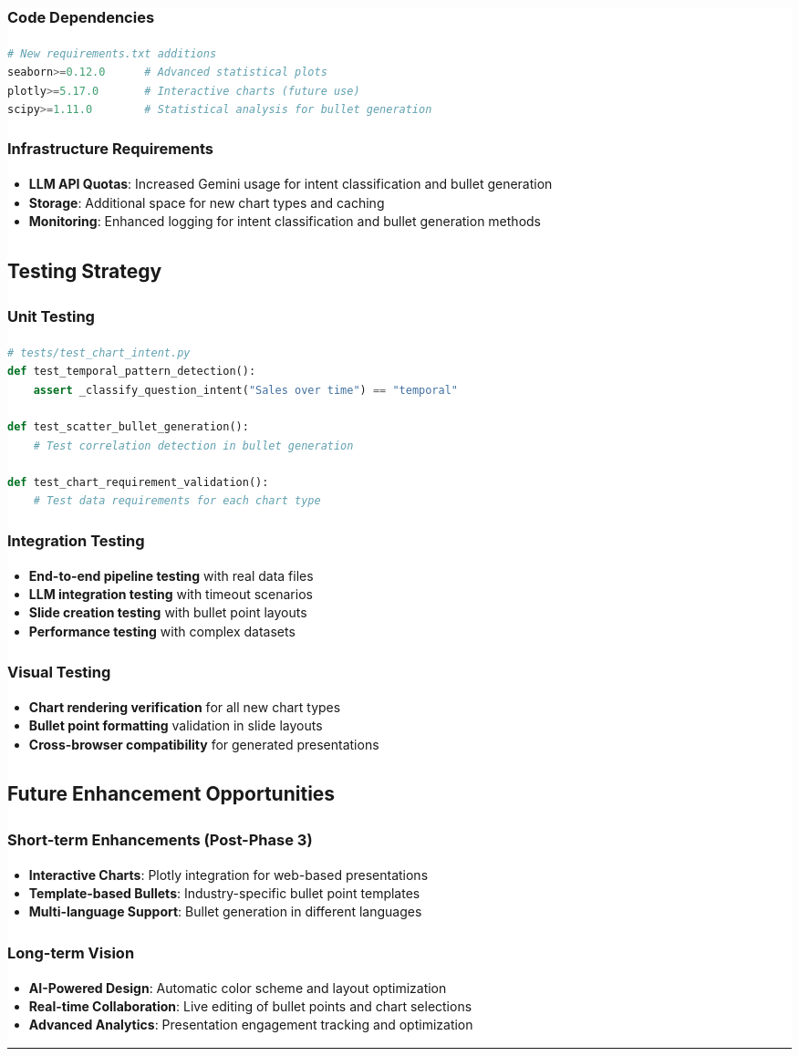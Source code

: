 ### Code Dependencies
```python
# New requirements.txt additions
seaborn>=0.12.0      # Advanced statistical plots
plotly>=5.17.0       # Interactive charts (future use)
scipy>=1.11.0        # Statistical analysis for bullet generation
```

### Infrastructure Requirements
- **LLM API Quotas**: Increased Gemini usage for intent classification and bullet generation
- **Storage**: Additional space for new chart types and caching
- **Monitoring**: Enhanced logging for intent classification and bullet generation methods

## Testing Strategy

### Unit Testing
```python
# tests/test_chart_intent.py
def test_temporal_pattern_detection():
    assert _classify_question_intent("Sales over time") == "temporal"
    
def test_scatter_bullet_generation():
    # Test correlation detection in bullet generation
    
def test_chart_requirement_validation():
    # Test data requirements for each chart type
```

### Integration Testing
- **End-to-end pipeline testing** with real data files
- **LLM integration testing** with timeout scenarios  
- **Slide creation testing** with bullet point layouts
- **Performance testing** with complex datasets

### Visual Testing
- **Chart rendering verification** for all new chart types
- **Bullet point formatting** validation in slide layouts
- **Cross-browser compatibility** for generated presentations

## Future Enhancement Opportunities

### Short-term Enhancements (Post-Phase 3)
- **Interactive Charts**: Plotly integration for web-based presentations
- **Template-based Bullets**: Industry-specific bullet point templates
- **Multi-language Support**: Bullet generation in different languages

### Long-term Vision
- **AI-Powered Design**: Automatic color scheme and layout optimization
- **Real-time Collaboration**: Live editing of bullet points and chart selections
- **Advanced Analytics**: Presentation engagement tracking and optimization

---